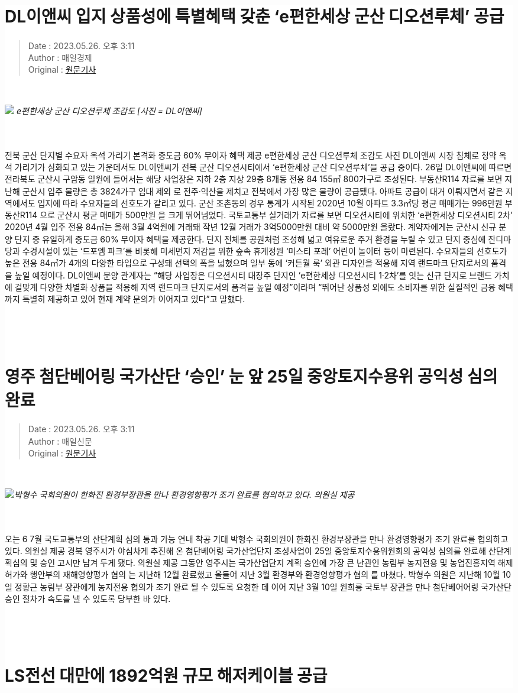   
# DL이앤씨 입지 상품성에 특별혜택 갖춘 ‘e편한세상 군산 디오션루체’ 공급  
  
> Date : 2023.05.26. 오후 3:11  
> Author : 매일경제  
> Original : [원문기사](https://n.news.naver.com/mnews/article/009/0005135968?sid=101)  
<br/>  
  
<img src="https://imgnews.pstatic.net/image/009/2023/05/26/0005135968_001_20230526151101025.jpg?type=w647" id="img1"></img><em class="img_desc"> e편한세상 군산 디오션루체 조감도 [사진 = DL이앤씨]</em>  
<br/><br/>  
  
전북 군산 단지별 수요자 옥석 가리기 본격화 중도금 60% 무이자 혜택 제공 e편한세상 군산 디오션루체 조감도 사진 DL이앤씨 시장 침체로 청약 옥석 가리기가 심화되고 있는 가운데서도 DL이앤씨가 전북 군산 디오션시티에서 ‘e편한세상 군산 디오션루체’을 공급 중이다.
26일 DL이앤씨에 따르면 전라북도 군산시 구암동 일원에 들어서는 해당 사업장은 지하 2층 지상 29층 8개동 전용 84 155㎡ 800가구로 조성된다.
부동산R114 자료를 보면 지난해 군산시 입주 물량은 총 3824가구 임대 제외 로 전주·익산을 제치고 전북에서 가장 많은 물량이 공급됐다.
아파트 공급이 대거 이뤄지면서 같은 지역에서도 입지에 따라 수요자들의 선호도가 갈리고 있다.
군산 조촌동의 경우 통계가 시작된 2020년 10월 아파트 3.3㎡당 평균 매매가는 996만원 부동산R114 으로 군산시 평균 매매가 500만원 을 크게 뛰어넘었다.
국토교통부 실거래가 자료를 보면 디오션시티에 위치한 ‘e편한세상 디오션시티 2차’ 2020년 4월 입주 전용 84㎡는 올해 3월 4억원에 거래돼 작년 12월 거래가 3억5000만원 대비 약 5000만원 올랐다.
계약자에게는 군산시 신규 분양 단지 중 유일하게 중도금 60% 무이자 혜택을 제공한다.
단지 전체를 공원처럼 조성해 넓고 여유로운 주거 환경을 누릴 수 있고 단지 중심에 잔디마당과 수경시설이 있는 ‘드포엠 파크’를 비롯해 미세먼지 저감을 위한 숲속 휴게정원 ‘미스티 포레’ 어린이 놀이터 등이 마련된다.
수요자들의 선호도가 높은 전용 84㎡가 4개의 다양한 타입으로 구성돼 선택의 폭을 넓혔으며 일부 동에 ‘커튼월 룩’ 외관 디자인을 적용해 지역 랜드마크 단지로서의 품격을 높일 예정이다.
DL이앤씨 분양 관계자는 “해당 사업장은 디오션시티 대장주 단지인 ‘e편한세상 디오션시티 1·2차’를 잇는 신규 단지로 브랜드 가치에 걸맞게 다양한 차별화 상품을 적용해 지역 랜드마크 단지로서의 품격을 높일 예정”이라며 “뛰어난 상품성 외에도 소비자를 위한 실질적인 금융 혜택까지 특별히 제공하고 있어 현재 계약 문의가 이어지고 있다”고 말했다.  
<br/><br/><br/>  

  
# 영주 첨단베어링 국가산단 ‘승인’ 눈 앞 25일 중앙토지수용위 공익성 심의 완료  
  
> Date : 2023.05.26. 오후 3:11  
> Author : 매일신문  
> Original : [원문기사](https://n.news.naver.com/mnews/article/088/0000816433?sid=101)  
<br/>  
  
<img src="https://imgnews.pstatic.net/image/088/2023/05/26/0000816433_002_20230526151101214.jpg?type=w647" id="img1"></img><em class="img_desc">박형수 국회의원이 한화진 환경부장관을 만나 환경영향평가 조기 완료를 협의하고 있다. 의원실 제공</em>  
<br/><br/>  
  
오는 6 7월 국도교통부의 산단계획 심의 통과 가능 연내 착공 기대 박형수 국회의원이 한화진 환경부장관을 만나 환경영향평가 조기 완료를 협의하고 있다.
의원실 제공 경북 영주시가 야심차게 추진해 온 첨단베어링 국가산업단지 조성사업이 25일 중앙토지수용위원회의 공익성 심의를 완료해 산단계획심의 및 승인 고시만 남겨 두게 됐다.
의원실 제공 그동안 영주시는 국가산업단지 계획 승인에 가장 큰 난관인 농림부 농지전용 및 농업진흥지역 해제 허가와 행안부의 재해영향평가 협의 는 지난해 12월 완료했고 올들어 지난 3월 환경부와 환경영향평가 협의 를 마쳤다.
박형수 의원은 지난해 10월 10일 정황근 농림부 장관에게 농지전용 협의가 조기 완료 될 수 있도록 요청한 데 이어 지난 3월 10일 원희룡 국토부 장관을 만나 첨단베어어링 국가산단 승인 절차가 속도를 낼 수 있도록 당부한 바 있다.  
<br/><br/><br/>  

  
# LS전선 대만에 1892억원 규모 해저케이블 공급  
  